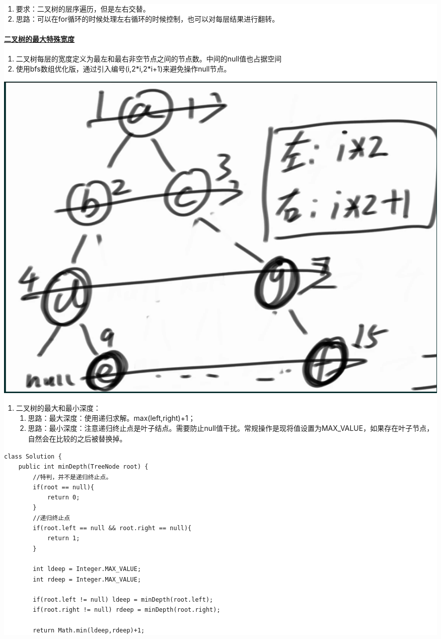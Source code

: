1. 要求：二叉树的层序遍历，但是左右交替。
2. 思路：可以在for循环的时候处理左右循环的时候控制，也可以对每层结果进行翻转。

#### [二叉树的最大特殊宽度](https://leetcode.cn/problems/maximum-width-of-binary-tree/)

1. 二叉树每层的宽度定义为最左和最右非空节点之间的节点数。中间的null值也占据空间
2. 使用bfs数组优化版，通过引入编号(i,2\*i,2\*i+1)来避免操作null节点。

![image.png](assets/tree01.png)

1. 二叉树的最大和最小深度：
   1. 思路：最大深度：使用递归求解。max(left,right)+1；
   2. 思路：最小深度：注意递归终止点是叶子结点。需要防止null值干扰。常规操作是现将值设置为MAX\_VALUE，如果存在叶子节点，自然会在比较的之后被替换掉。

```
class Solution {
    public int minDepth(TreeNode root) {
        //特判，并不是递归终止点。
        if(root == null){
            return 0;
        }
        //递归终止点
        if(root.left == null && root.right == null){
            return 1;  
        }
      
        int ldeep = Integer.MAX_VALUE;
        int rdeep = Integer.MAX_VALUE;

        if(root.left != null) ldeep = minDepth(root.left);
        if(root.right != null) rdeep = minDepth(root.right);

        return Math.min(ldeep,rdeep)+1;
```
